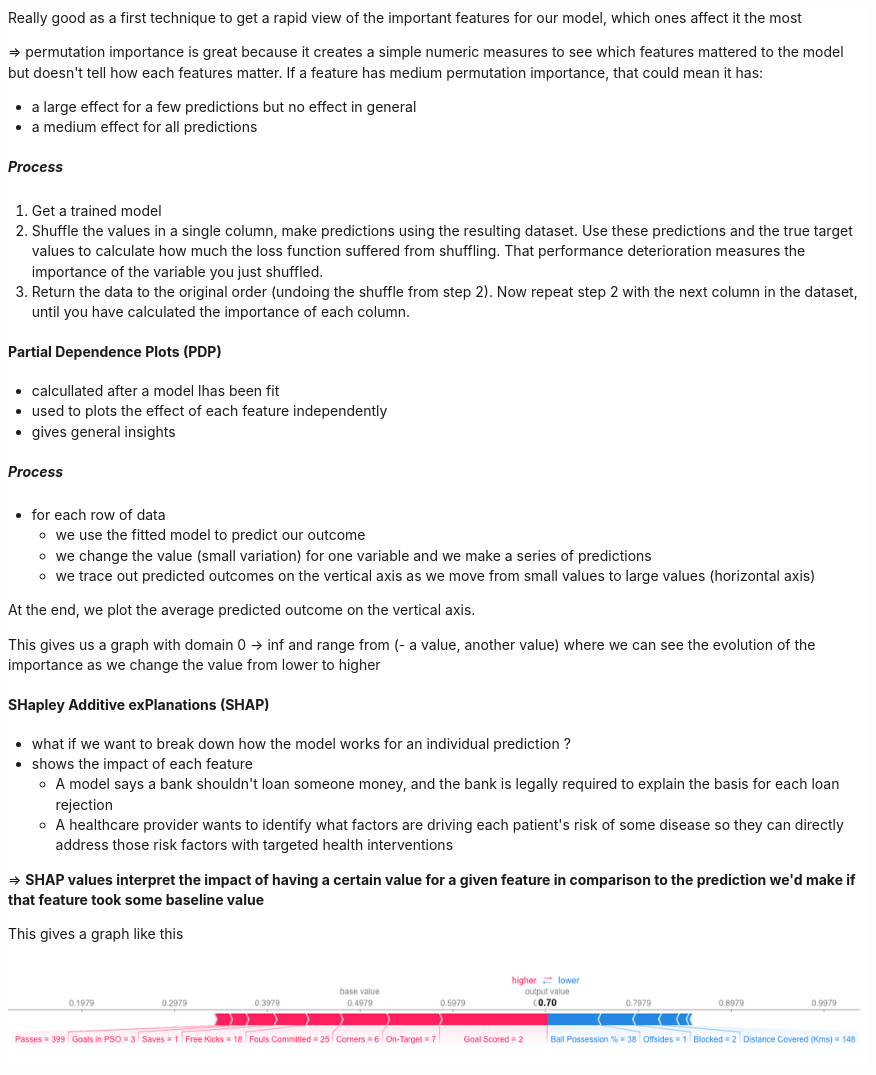 Really good as a first technique to get a rapid view of the important features for our model, which ones affect it the most

=> permutation importance is great because it creates a simple numeric measures to see which features mattered to the model but doesn't tell 
how each features matter. If a feature has medium permutation importance, that could mean it has:

* a large effect for a few predictions but no effect in general
* a medium effect for all predictions

##### Process
1. Get a trained model
2. Shuffle the values in a single column, make predictions using the resulting dataset. 
Use these predictions and the true target values to calculate how much the loss function suffered from shuffling. 
That performance deterioration measures the importance of the variable you just shuffled.
3. Return the data to the original order (undoing the shuffle from step 2). Now repeat step 2 with the next column in the dataset, 
until you have calculated the importance of each column.

#### Partial Dependence Plots (PDP)
* calcullated after a model lhas been fit
* used to plots the effect of each feature independently
* gives general insights 

##### Process
* for each row of data
    * we use the fitted model to predict our outcome 
    * we change the value (small variation) for one variable and we make a series of predictions
    * we trace out predicted outcomes on the vertical axis as we move from small values to large values (horizontal axis)
    
At the end, we plot the average predicted outcome on the vertical axis.
    
This gives us a graph with domain 0 -> inf and range from (- a value, another value) where we can see the evolution of the importance as we change the value from lower to higher

#### SHapley Additive exPlanations (SHAP)
* what if we want to break down how the model works for an individual prediction ?
* shows the impact of each feature
    * A model says a bank shouldn't loan someone money, and the bank is legally required to explain the basis for each loan rejection
    * A healthcare provider wants to identify what factors are driving each patient's risk of some disease so they can directly address those risk factors with targeted health interventions

=> **SHAP values interpret the impact of having a certain value for a given feature in comparison to the prediction we'd make if that feature took some baseline value**

This gives a graph like this

![shap image](./shap.png)

